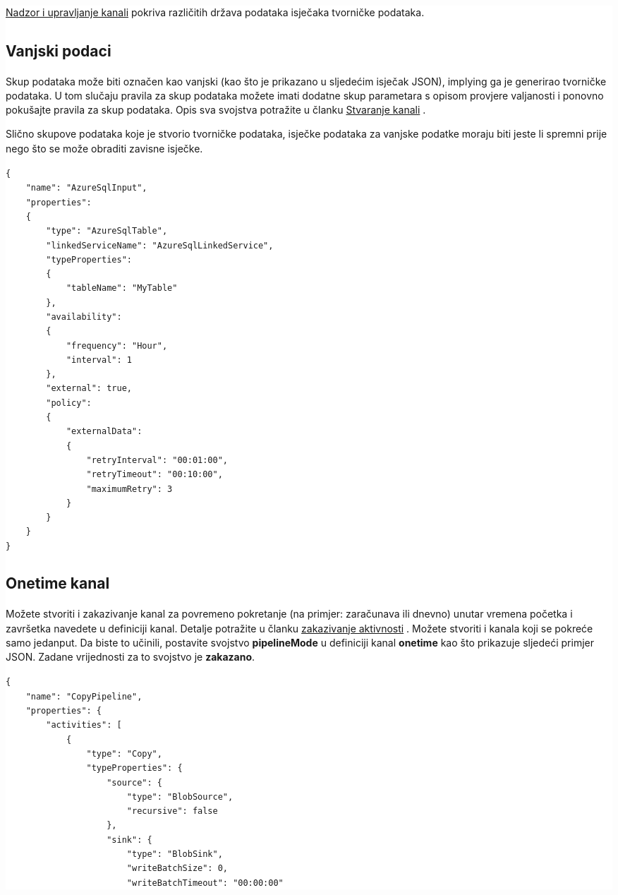 [Nadzor i upravljanje kanali](data-factory-monitor-manage-pipelines.md) pokriva različitih država podataka isječaka tvorničke podataka.

## <a name="external-data"></a>Vanjski podaci

Skup podataka može biti označen kao vanjski (kao što je prikazano u sljedećim isječak JSON), implying ga je generirao tvorničke podataka. U tom slučaju pravila za skup podataka možete imati dodatne skup parametara s opisom provjere valjanosti i ponovno pokušajte pravila za skup podataka. Opis sva svojstva potražite u članku [Stvaranje kanali](data-factory-create-pipelines.md) .

Slično skupove podataka koje je stvorio tvorničke podataka, isječke podataka za vanjske podatke moraju biti jeste li spremni prije nego što se može obraditi zavisne isječke.

    {
        "name": "AzureSqlInput",
        "properties":
        {
            "type": "AzureSqlTable",
            "linkedServiceName": "AzureSqlLinkedService",
            "typeProperties":
            {
                "tableName": "MyTable"
            },
            "availability":
            {
                "frequency": "Hour",
                "interval": 1     
            },
            "external": true,
            "policy":
            {
                "externalData":
                {
                    "retryInterval": "00:01:00",
                    "retryTimeout": "00:10:00",
                    "maximumRetry": 3
                }
            }  
        }
    }


## <a name="onetime-pipeline"></a>Onetime kanal
Možete stvoriti i zakazivanje kanal za povremeno pokretanje (na primjer: zaračunava ili dnevno) unutar vremena početka i završetka navedete u definiciji kanal. Detalje potražite u članku [zakazivanje aktivnosti](#scheduling-and-execution) . Možete stvoriti i kanala koji se pokreće samo jedanput. Da biste to učinili, postavite svojstvo **pipelineMode** u definiciji kanal **onetime** kao što prikazuje sljedeći primjer JSON. Zadane vrijednosti za to svojstvo je **zakazano**.

    {
        "name": "CopyPipeline",
        "properties": {
            "activities": [
                {
                    "type": "Copy",
                    "typeProperties": {
                        "source": {
                            "type": "BlobSource",
                            "recursive": false
                        },
                        "sink": {
                            "type": "BlobSink",
                            "writeBatchSize": 0,
                            "writeBatchTimeout": "00:00:00"